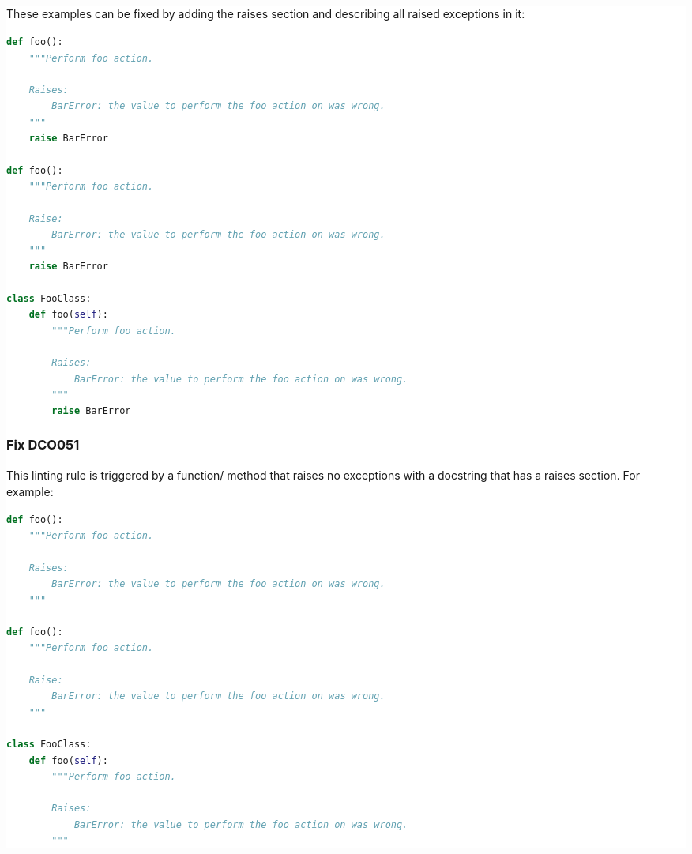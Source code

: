 These examples can be fixed by adding the raises section and describing all
raised exceptions in it:

```Python
def foo():
    """Perform foo action.

    Raises:
        BarError: the value to perform the foo action on was wrong.
    """
    raise BarError

def foo():
    """Perform foo action.

    Raise:
        BarError: the value to perform the foo action on was wrong.
    """
    raise BarError

class FooClass:
    def foo(self):
        """Perform foo action.

        Raises:
            BarError: the value to perform the foo action on was wrong.
        """
        raise BarError
```

### Fix DCO051

This linting rule is triggered by a function/ method that raises no exceptions
with a docstring that has a raises section. For example:

```Python
def foo():
    """Perform foo action.

    Raises:
        BarError: the value to perform the foo action on was wrong.
    """

def foo():
    """Perform foo action.

    Raise:
        BarError: the value to perform the foo action on was wrong.
    """

class FooClass:
    def foo(self):
        """Perform foo action.

        Raises:
            BarError: the value to perform the foo action on was wrong.
        """
```
